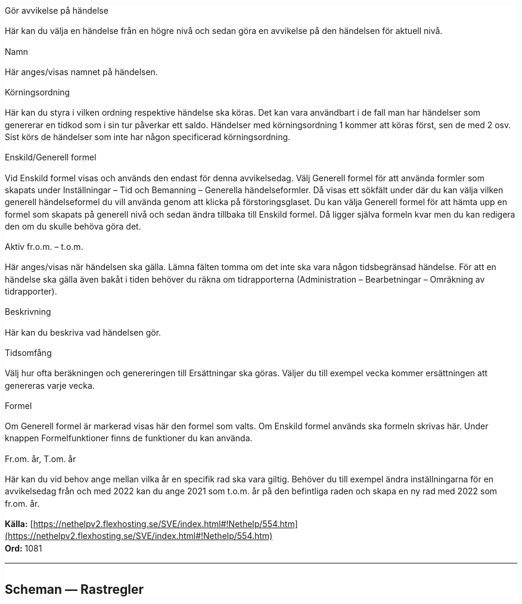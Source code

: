 Gör avvikelse på händelse

Här kan du välja en händelse från en högre nivå och sedan göra en avvikelse på den händelsen för aktuell nivå.

Namn

Här anges/visas namnet på händelsen.

Körningsordning

Här kan du styra i vilken ordning respektive händelse ska köras. Det kan vara användbart i de fall man har händelser som genererar en tidkod som i sin tur påverkar ett saldo. Händelser med körningsordning 1 kommer att köras först, sen de med 2 osv. Sist körs de händelser som inte har någon specificerad körningsordning.

Enskild/Generell formel

Vid Enskild formel visas och används den endast för denna avvikelsedag. Välj Generell formel för att använda formler som skapats under Inställningar – Tid och Bemanning – Generella händelseformler. Då visas ett sökfält under där du kan välja vilken generell händelseformel du vill använda genom att klicka på förstoringsglaset. Du kan välja Generell formel för att hämta upp en formel som skapats på generell nivå och sedan ändra tillbaka till Enskild formel. Då ligger själva formeln kvar men du kan redigera den om du skulle behöva göra det.

Aktiv fr.o.m. – t.o.m.

Här anges/visas när händelsen ska gälla. Lämna fälten tomma om det inte ska vara någon tidsbegränsad händelse. För att en händelse ska gälla även bakåt i tiden behöver du räkna om tidrapporterna (Administration – Bearbetningar – Omräkning av tidrapporter).

Beskrivning

Här kan du beskriva vad händelsen gör.

Tidsomfång

Välj hur ofta beräkningen och genereringen till Ersättningar ska göras. Väljer du till exempel vecka kommer ersättningen att genereras varje vecka.

Formel

Om Generell formel är markerad visas här den formel som valts. Om Enskild formel används ska formeln skrivas här. Under knappen Formelfunktioner finns de funktioner du kan använda.

Fr.om. år, T.om. år

Här kan du vid behov ange mellan vilka år en specifik rad ska vara giltig. Behöver du till exempel ändra inställningarna för en avvikelsedag från och med 2022 kan du ange 2021 som t.o.m. år på den befintliga raden och skapa en ny rad med 2022 som fr.om. år.

**Källa:** [https://nethelpv2.flexhosting.se/SVE/index.html#!Nethelp/554.htm](https://nethelpv2.flexhosting.se/SVE/index.html#!Nethelp/554.htm)  
**Ord:** 1081

---

## Scheman — Rastregler

